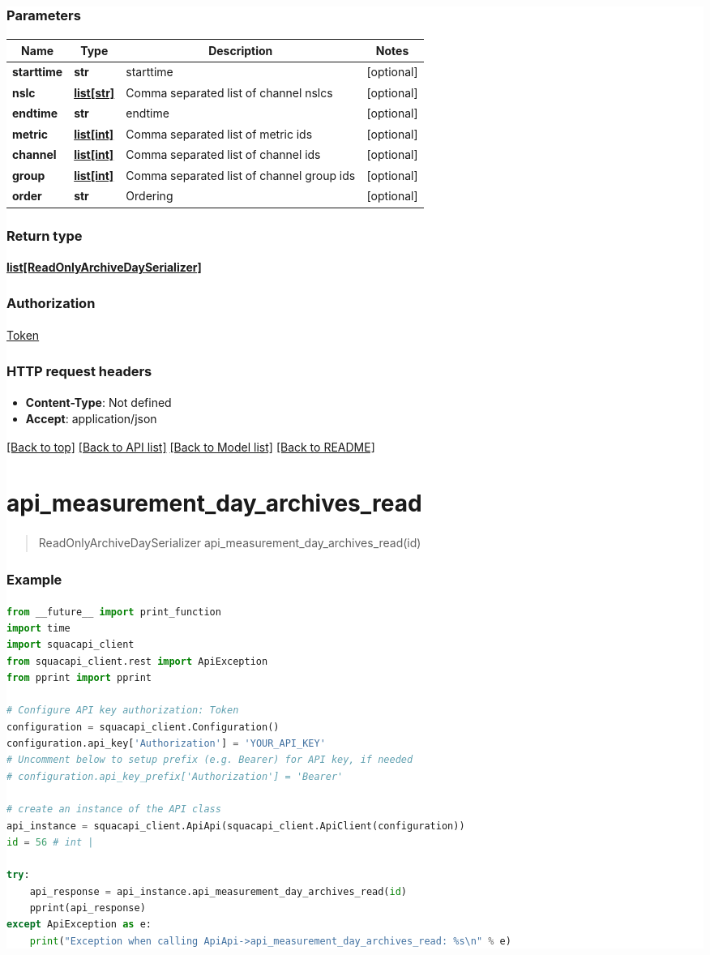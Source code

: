 ### Parameters

Name | Type | Description  | Notes
------------- | ------------- | ------------- | -------------
 **starttime** | **str**| starttime | [optional] 
 **nslc** | [**list[str]**](str.md)| Comma separated list of channel nslcs | [optional] 
 **endtime** | **str**| endtime | [optional] 
 **metric** | [**list[int]**](int.md)| Comma separated list of metric ids | [optional] 
 **channel** | [**list[int]**](int.md)| Comma separated list of channel ids | [optional] 
 **group** | [**list[int]**](int.md)| Comma separated list of channel group ids | [optional] 
 **order** | **str**| Ordering | [optional] 

### Return type

[**list[ReadOnlyArchiveDaySerializer]**](ReadOnlyArchiveDaySerializer.md)

### Authorization

[Token](../README.md#Token)

### HTTP request headers

 - **Content-Type**: Not defined
 - **Accept**: application/json

[[Back to top]](#) [[Back to API list]](../README.md#documentation-for-api-endpoints) [[Back to Model list]](../README.md#documentation-for-models) [[Back to README]](../README.md)

# **api_measurement_day_archives_read**
> ReadOnlyArchiveDaySerializer api_measurement_day_archives_read(id)



### Example
```python
from __future__ import print_function
import time
import squacapi_client
from squacapi_client.rest import ApiException
from pprint import pprint

# Configure API key authorization: Token
configuration = squacapi_client.Configuration()
configuration.api_key['Authorization'] = 'YOUR_API_KEY'
# Uncomment below to setup prefix (e.g. Bearer) for API key, if needed
# configuration.api_key_prefix['Authorization'] = 'Bearer'

# create an instance of the API class
api_instance = squacapi_client.ApiApi(squacapi_client.ApiClient(configuration))
id = 56 # int | 

try:
    api_response = api_instance.api_measurement_day_archives_read(id)
    pprint(api_response)
except ApiException as e:
    print("Exception when calling ApiApi->api_measurement_day_archives_read: %s\n" % e)
```
